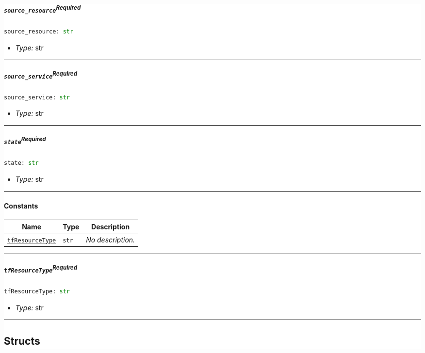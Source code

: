 ##### `source_resource`<sup>Required</sup> <a name="source_resource" id="rhizo-co-terraform-provider-oci.dataOciLoggingLogs.DataOciLoggingLogs.property.sourceResource"></a>

```python
source_resource: str
```

- *Type:* str

---

##### `source_service`<sup>Required</sup> <a name="source_service" id="rhizo-co-terraform-provider-oci.dataOciLoggingLogs.DataOciLoggingLogs.property.sourceService"></a>

```python
source_service: str
```

- *Type:* str

---

##### `state`<sup>Required</sup> <a name="state" id="rhizo-co-terraform-provider-oci.dataOciLoggingLogs.DataOciLoggingLogs.property.state"></a>

```python
state: str
```

- *Type:* str

---

#### Constants <a name="Constants" id="Constants"></a>

| **Name** | **Type** | **Description** |
| --- | --- | --- |
| <code><a href="#rhizo-co-terraform-provider-oci.dataOciLoggingLogs.DataOciLoggingLogs.property.tfResourceType">tfResourceType</a></code> | <code>str</code> | *No description.* |

---

##### `tfResourceType`<sup>Required</sup> <a name="tfResourceType" id="rhizo-co-terraform-provider-oci.dataOciLoggingLogs.DataOciLoggingLogs.property.tfResourceType"></a>

```python
tfResourceType: str
```

- *Type:* str

---

## Structs <a name="Structs" id="Structs"></a>
